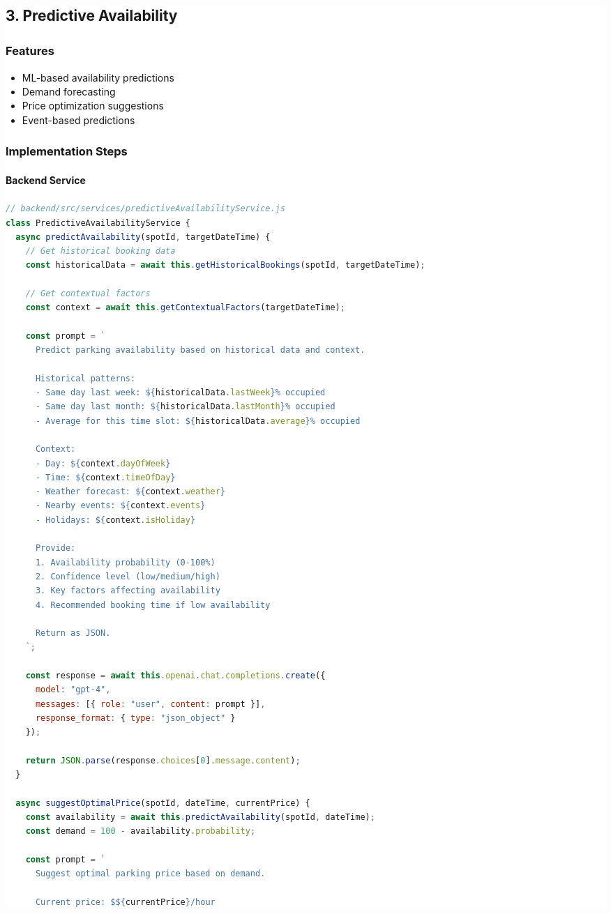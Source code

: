 
## 3. Predictive Availability

### Features
- ML-based availability predictions
- Demand forecasting
- Price optimization suggestions
- Event-based predictions

### Implementation Steps

#### Backend Service
```javascript
// backend/src/services/predictiveAvailabilityService.js
class PredictiveAvailabilityService {
  async predictAvailability(spotId, targetDateTime) {
    // Get historical booking data
    const historicalData = await this.getHistoricalBookings(spotId, targetDateTime);
    
    // Get contextual factors
    const context = await this.getContextualFactors(targetDateTime);
    
    const prompt = `
      Predict parking availability based on historical data and context.
      
      Historical patterns:
      - Same day last week: ${historicalData.lastWeek}% occupied
      - Same day last month: ${historicalData.lastMonth}% occupied
      - Average for this time slot: ${historicalData.average}% occupied
      
      Context:
      - Day: ${context.dayOfWeek}
      - Time: ${context.timeOfDay}
      - Weather forecast: ${context.weather}
      - Nearby events: ${context.events}
      - Holidays: ${context.isHoliday}
      
      Provide:
      1. Availability probability (0-100%)
      2. Confidence level (low/medium/high)
      3. Key factors affecting availability
      4. Recommended booking time if low availability
      
      Return as JSON.
    `;
    
    const response = await this.openai.chat.completions.create({
      model: "gpt-4",
      messages: [{ role: "user", content: prompt }],
      response_format: { type: "json_object" }
    });
    
    return JSON.parse(response.choices[0].message.content);
  }
  
  async suggestOptimalPrice(spotId, dateTime, currentPrice) {
    const availability = await this.predictAvailability(spotId, dateTime);
    const demand = 100 - availability.probability;
    
    const prompt = `
      Suggest optimal parking price based on demand.
      
      Current price: $${currentPrice}/hour
```